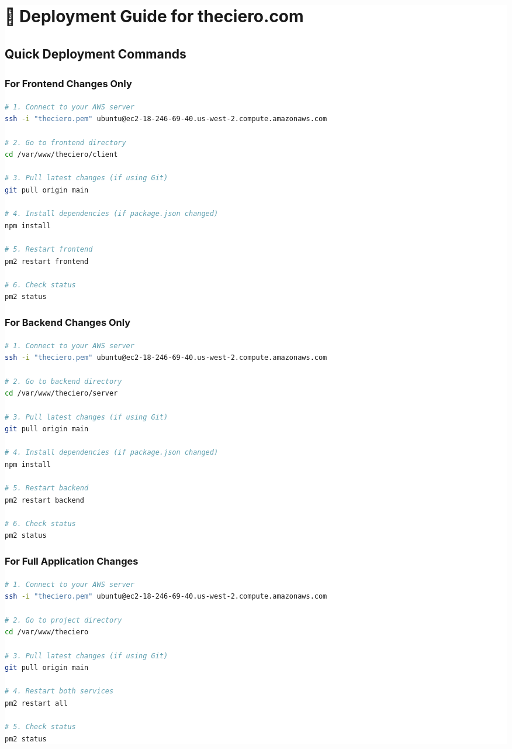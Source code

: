 # 🚀 Deployment Guide for theciero.com

## Quick Deployment Commands

### For Frontend Changes Only
```bash
# 1. Connect to your AWS server
ssh -i "theciero.pem" ubuntu@ec2-18-246-69-40.us-west-2.compute.amazonaws.com

# 2. Go to frontend directory
cd /var/www/theciero/client

# 3. Pull latest changes (if using Git)
git pull origin main

# 4. Install dependencies (if package.json changed)
npm install

# 5. Restart frontend
pm2 restart frontend

# 6. Check status
pm2 status
```

### For Backend Changes Only
```bash
# 1. Connect to your AWS server
ssh -i "theciero.pem" ubuntu@ec2-18-246-69-40.us-west-2.compute.amazonaws.com

# 2. Go to backend directory
cd /var/www/theciero/server

# 3. Pull latest changes (if using Git)
git pull origin main

# 4. Install dependencies (if package.json changed)
npm install

# 5. Restart backend
pm2 restart backend

# 6. Check status
pm2 status
```

### For Full Application Changes
```bash
# 1. Connect to your AWS server
ssh -i "theciero.pem" ubuntu@ec2-18-246-69-40.us-west-2.compute.amazonaws.com

# 2. Go to project directory
cd /var/www/theciero

# 3. Pull latest changes (if using Git)
git pull origin main

# 4. Restart both services
pm2 restart all

# 5. Check status
pm2 status
```